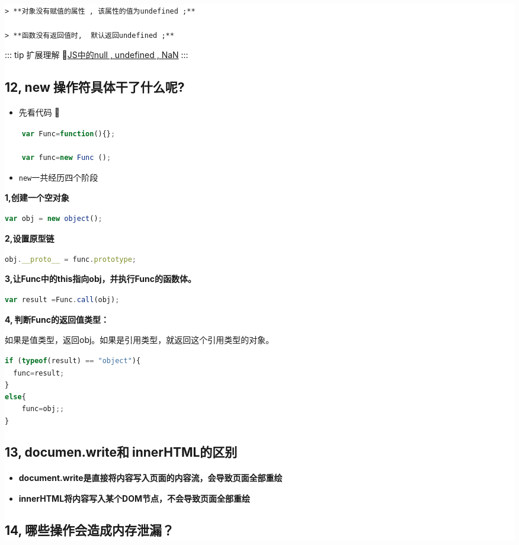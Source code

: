     > **对象没有赋值的属性 , 该属性的值为undefined ;**

    > **函数没有返回值时,  默认返回undefined ;**

::: tip 扩展理解
:rainbow:[JS中的null , undefined , NaN](https://www.w3cplus.com/javascript/understanding-null-undefined-and-nan.html)
:::

## 12,  new 操作符具体干了什么呢? 


* 先看代码 :eyes:

``` js
    var Func=function(){};

    var func=new Func ();
```

* `new`一共经历四个阶段

**1,创建一个空对象**

``` js
var obj = new object();
```

**2,设置原型链**

``` js
obj.__proto__ = func.prototype;
```

**3,让Func中的this指向obj，并执行Func的函数体。**

``` js
var result =Func.call(obj);
```

**4, 判断Func的返回值类型：**

如果是值类型，返回obj。如果是引用类型，就返回这个引用类型的对象。

``` js
if (typeof(result) == "object"){
  func=result;
}
else{
    func=obj;;
}
```

## 13,  documen.write和 innerHTML的区别 

* **document.write是直接将内容写入页面的内容流，会导致页面全部重绘**

* **innerHTML将内容写入某个DOM节点，不会导致页面全部重绘**

## 14,  哪些操作会造成内存泄漏？
